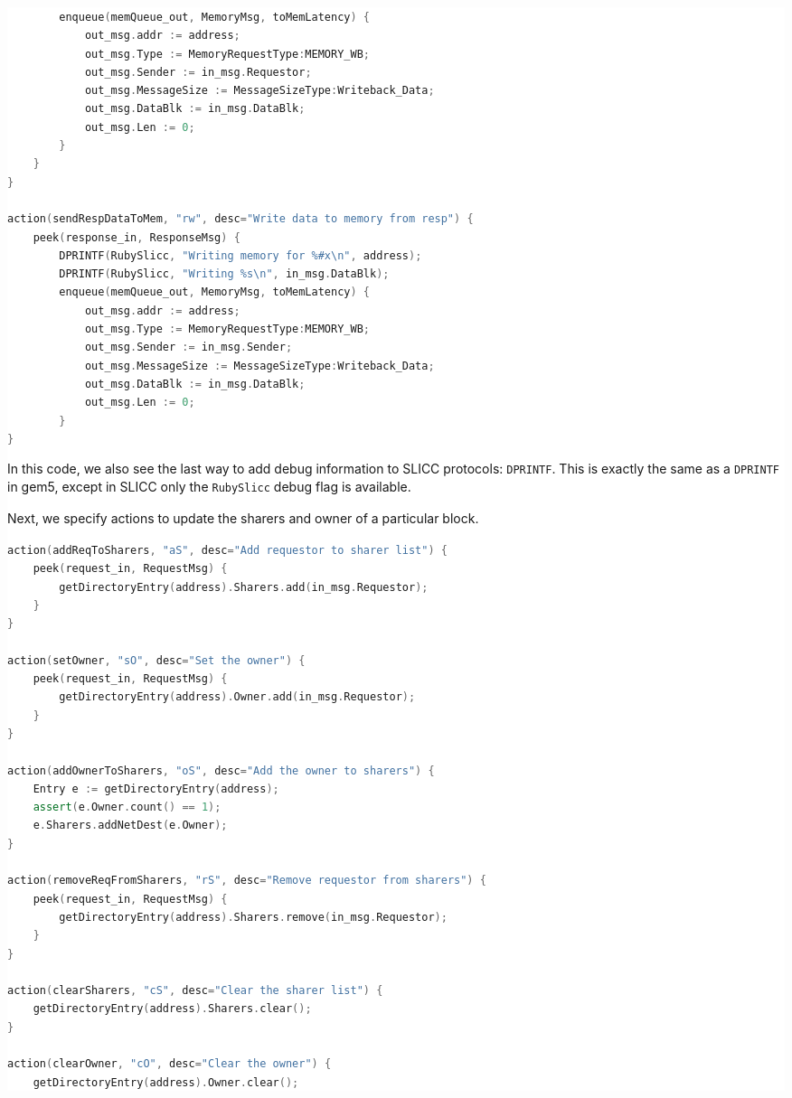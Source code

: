 ```cpp
        enqueue(memQueue_out, MemoryMsg, toMemLatency) {
            out_msg.addr := address;
            out_msg.Type := MemoryRequestType:MEMORY_WB;
            out_msg.Sender := in_msg.Requestor;
            out_msg.MessageSize := MessageSizeType:Writeback_Data;
            out_msg.DataBlk := in_msg.DataBlk;
            out_msg.Len := 0;
        }
    }
}

action(sendRespDataToMem, "rw", desc="Write data to memory from resp") {
    peek(response_in, ResponseMsg) {
        DPRINTF(RubySlicc, "Writing memory for %#x\n", address);
        DPRINTF(RubySlicc, "Writing %s\n", in_msg.DataBlk);
        enqueue(memQueue_out, MemoryMsg, toMemLatency) {
            out_msg.addr := address;
            out_msg.Type := MemoryRequestType:MEMORY_WB;
            out_msg.Sender := in_msg.Sender;
            out_msg.MessageSize := MessageSizeType:Writeback_Data;
            out_msg.DataBlk := in_msg.DataBlk;
            out_msg.Len := 0;
        }
}
```

In this code, we also see the last way to add debug information to SLICC
protocols: `DPRINTF`. This is exactly the same as a `DPRINTF` in gem5,
except in SLICC only the `RubySlicc` debug flag is available.

Next, we specify actions to update the sharers and owner of a particular
block.

```cpp
action(addReqToSharers, "aS", desc="Add requestor to sharer list") {
    peek(request_in, RequestMsg) {
        getDirectoryEntry(address).Sharers.add(in_msg.Requestor);
    }
}

action(setOwner, "sO", desc="Set the owner") {
    peek(request_in, RequestMsg) {
        getDirectoryEntry(address).Owner.add(in_msg.Requestor);
    }
}

action(addOwnerToSharers, "oS", desc="Add the owner to sharers") {
    Entry e := getDirectoryEntry(address);
    assert(e.Owner.count() == 1);
    e.Sharers.addNetDest(e.Owner);
}

action(removeReqFromSharers, "rS", desc="Remove requestor from sharers") {
    peek(request_in, RequestMsg) {
        getDirectoryEntry(address).Sharers.remove(in_msg.Requestor);
    }
}

action(clearSharers, "cS", desc="Clear the sharer list") {
    getDirectoryEntry(address).Sharers.clear();
}

action(clearOwner, "cO", desc="Clear the owner") {
    getDirectoryEntry(address).Owner.clear();
```